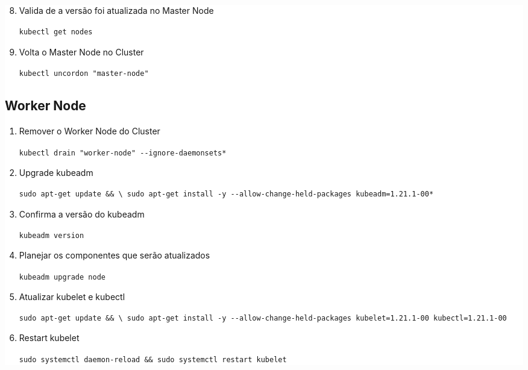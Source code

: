    

8. Valida de a versão foi atualizada no Master Node 

   ```shell
   kubectl get nodes
   ```

   

9. Volta o Master Node no Cluster 

   

   ```shell
   kubectl uncordon "master-node"
   ```

   

## **Worker Node**

1. Remover o Worker Node do Cluster

   ```shell
   kubectl drain "worker-node" --ignore-daemonsets*
   ```

   

2. Upgrade kubeadm

   ```shell
   sudo apt-get update && \ sudo apt-get install -y --allow-change-held-packages kubeadm=1.21.1-00*
   ```

   

3. Confirma a versão do kubeadm

   

   ```shell
   kubeadm version
   ```

   

4. Planejar os componentes que serão atualizados

   ```shell
   kubeadm upgrade node
   ```

   

5. Atualizar kubelet e kubectl 

   ```shell
   sudo apt-get update && \ sudo apt-get install -y --allow-change-held-packages kubelet=1.21.1-00 kubectl=1.21.1-00
   ```

   

6. Restart kubelet

   ```shell
   sudo systemctl daemon-reload && sudo systemctl restart kubelet
   ```
